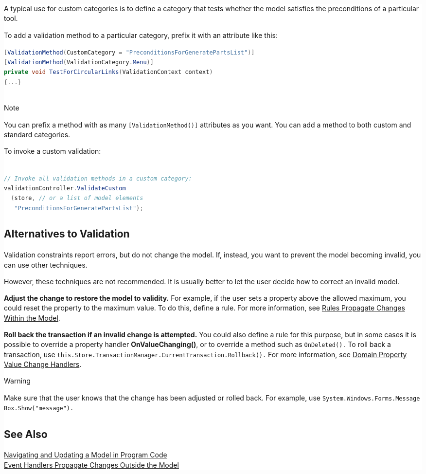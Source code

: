  A typical use for custom categories is to define a category that tests whether the model satisfies the preconditions of a particular tool.  
  
 To add a validation method to a particular category, prefix it with an attribute like this:  
  
```cs  
[ValidationMethod(CustomCategory = "PreconditionsForGeneratePartsList")]  
[ValidationMethod(ValidationCategory.Menu)]   
private void TestForCircularLinks(ValidationContext context)   
{...}  
  
```  
  
> [!NOTE]
>  You can prefix a method with as many `[ValidationMethod()]` attributes as you want. You can add a method to both custom and standard categories.  
  
 To invoke a custom validation:  
  
```cs  
  
// Invoke all validation methods in a custom category:   
validationController.ValidateCustom  
  (store, // or a list of model elements  
   "PreconditionsForGeneratePartsList");  
```  
  
##  <a name="alternatives"></a> Alternatives to Validation  
 Validation constraints report errors, but do not change the model. If, instead, you want to prevent the model becoming invalid, you can use other techniques.  
  
 However, these techniques are not recommended. It is usually better to let the user decide how to correct an invalid model.  
  
 **Adjust the change to restore the model to validity.** For example, if the user sets a property above the allowed maximum, you could reset the property to the maximum value. To do this, define a rule. For more information, see [Rules Propagate Changes Within the Model](../modeling/rules-propagate-changes-within-the-model.md).  
  
 **Roll back the transaction if an invalid change is attempted.** You could also define a rule for this purpose, but in some cases it is possible to override a property handler **OnValueChanging()**, or to override a method such as `OnDeleted().` To roll back a transaction, use `this.Store.TransactionManager.CurrentTransaction.Rollback().` For more information, see [Domain Property Value Change Handlers](../modeling/domain-property-value-change-handlers.md).  
  
> [!WARNING]
>  Make sure that the user knows that the change has been adjusted or rolled back. For example, use `System.Windows.Forms.MessageBox.Show("message").`  
  
## See Also  
 [Navigating and Updating a Model in Program Code](../modeling/navigating-and-updating-a-model-in-program-code.md)   
 [Event Handlers Propagate Changes Outside the Model](../modeling/event-handlers-propagate-changes-outside-the-model.md)
